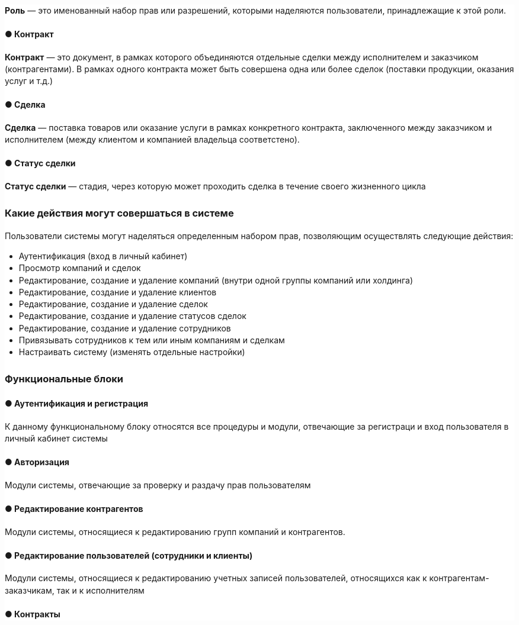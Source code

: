 **Роль** — это именованный набор прав или разрешений, которыми наделяются пользователи, принадлежащие к этой роли.

#### ● Контракт

**Контракт** — это документ, в рамках которого объединяются отдельные сделки между исполнителем и заказчиком (контрагентами). В рамках одного контракта может быть совершена одна или более сделок (поставки продукции, оказания услуг и т.д.)

#### ● Сделка

**Сделка** — поставка товаров или оказание услуги в рамках конкретного контракта, заключенного между заказчиком и исполнителем (между клиентом и компанией владельца соответстено).

#### ● Статус сделки

**Статус сделки** — стадия, через которую может проходить сделка в течение своего жизненного цикла

### Какие действия могут совершаться в системе

Пользователи системы могут наделяться определенным набором прав, позволяющим осуществлять следующие действия:

* Аутентификация (вход в личный кабинет)
* Просмотр компаний и сделок
* Редактирование, создание и удаление компаний (внутри одной группы компаний или холдинга)
* Редактирование, создание и удаление клиентов
* Редактирование, создание и удаление сделок
* Редактирование, создание и удаление статусов сделок
* Редактирование, создание и удаление сотрудников
* Привязывать сотрудников к тем или иным компаниям и сделкам
* Настраивать систему (изменять отдельные настройки)

### Функциональные блоки

#### ● Аутентификация и регистрация

К данному функциональному блоку относятся все процедуры и модули, отвечающие за регистраци и вход пользователя в личный кабинет системы

#### ● Авторизация

Модули системы, отвечающие за проверку и раздачу прав пользователям

#### ● Редактирование контрагентов

Модули системы, относящиеся к редактированию групп компаний и контрагентов.

#### ● Редактирование пользователей (сотрудники и клиенты)

Модули системы, относящиеся к редактированию учетных записей пользователей, относящихся как к контрагентам-заказчикам, так и к исполнителям

#### ● Контракты
